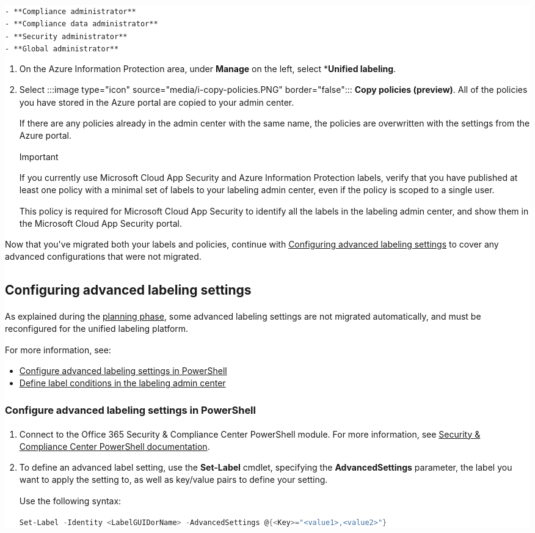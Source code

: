     - **Compliance administrator**
    - **Compliance data administrator**
    - **Security administrator**
    - **Global administrator**


1. On the Azure Information Protection area, under **Manage** on the left, select ***Unified labeling**.

1. Select :::image type="icon" source="media/i-copy-policies.PNG" border="false"::: **Copy policies (preview)**. All of the policies you have stored in the Azure portal are copied to your admin center.

    If there are any policies already in the admin center with the same name, the policies are overwritten with the settings from the Azure portal.

    > [!IMPORTANT]
    > If you currently use Microsoft Cloud App Security and Azure Information Protection labels, verify that you have published at least one policy with a minimal set of labels to your labeling admin center, even if the policy is scoped to a single user. 
    >
    > This policy is required for Microsoft Cloud App Security to identify all the labels in the labeling admin center, and show them in the Microsoft Cloud App Security portal.

Now that you've migrated both your labels and policies, continue with [Configuring advanced labeling settings](#configuring-advanced-labeling-settings) to cover any advanced configurations that were not migrated.

## Configuring advanced labeling settings

As explained during the [planning phase](#planning-your-migration), some advanced labeling settings are not migrated automatically, and must be reconfigured for the unified labeling platform.

For more information, see:

- [Configure advanced labeling settings in PowerShell](#configure-advanced-labeling-settings-in-powershell)
- [Define label conditions in the labeling admin center](#define-label-conditions-in-the-labeling-admin-center)

### Configure advanced labeling settings in PowerShell

1. Connect to the Office 365 Security & Compliance Center PowerShell module. For more information, see [Security & Compliance Center PowerShell documentation](https://docs.microsoft.com/powershell/exchange/connect-to-scc-powershell).

1. To define an advanced label setting, use the **Set-Label** cmdlet, specifying the **AdvancedSettings** parameter, the label you want to apply the setting to, as well as key/value pairs to define your setting.
    
    Use the following syntax:

    ```PowerShell
    Set-Label -Identity <LabelGUIDorName> -AdvancedSettings @{<Key>="<value1>,<value2>"}
    ```
